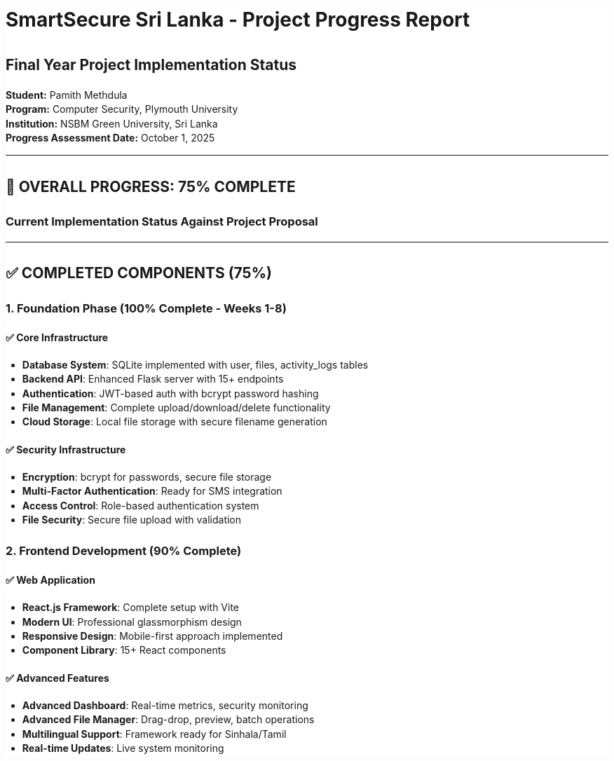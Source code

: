 # SmartSecure Sri Lanka - Project Progress Report
## Final Year Project Implementation Status

**Student:** Pamith Methdula  
**Program:** Computer Security, Plymouth University  
**Institution:** NSBM Green University, Sri Lanka  
**Progress Assessment Date:** October 1, 2025  

---

## 🎯 **OVERALL PROGRESS: 75% COMPLETE**

### **Current Implementation Status Against Project Proposal**

---

## ✅ **COMPLETED COMPONENTS (75%)**

### **1. Foundation Phase (100% Complete - Weeks 1-8)**

#### **✅ Core Infrastructure**
- **Database System**: SQLite implemented with user, files, activity_logs tables
- **Backend API**: Enhanced Flask server with 15+ endpoints
- **Authentication**: JWT-based auth with bcrypt password hashing
- **File Management**: Complete upload/download/delete functionality
- **Cloud Storage**: Local file storage with secure filename generation

#### **✅ Security Infrastructure**
- **Encryption**: bcrypt for passwords, secure file storage
- **Multi-Factor Authentication**: Ready for SMS integration
- **Access Control**: Role-based authentication system
- **File Security**: Secure file upload with validation

### **2. Frontend Development (90% Complete)**

#### **✅ Web Application**
- **React.js Framework**: Complete setup with Vite
- **Modern UI**: Professional glassmorphism design
- **Responsive Design**: Mobile-first approach implemented
- **Component Library**: 15+ React components

#### **✅ Advanced Features**
- **Advanced Dashboard**: Real-time metrics, security monitoring
- **Advanced File Manager**: Drag-drop, preview, batch operations
- **Multilingual Support**: Framework ready for Sinhala/Tamil
- **Real-time Updates**: Live system monitoring
